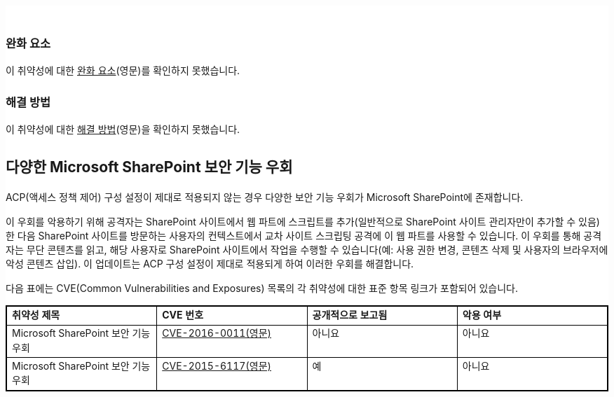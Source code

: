 
  
### 완화 요소
  
이 취약성에 대한 [완화 요소](https://technet.microsoft.com/ko-kr/library/security/dn848375.aspx)(영문)를 확인하지 못했습니다.
  
### 해결 방법
  
이 취약성에 대한 [해결 방법](https://technet.microsoft.com/ko-kr/library/security/dn848375.aspx)(영문)을 확인하지 못했습니다.
  
다양한 Microsoft SharePoint 보안 기능 우회  
------------------------------------------
  
ACP(액세스 정책 제어) 구성 설정이 제대로 적용되지 않는 경우 다양한 보안 기능 우회가 Microsoft SharePoint에 존재합니다.
  
이 우회를 악용하기 위해 공격자는 SharePoint 사이트에서 웹 파트에 스크립트를 추가(일반적으로 SharePoint 사이트 관리자만이 추가할 수 있음)한 다음 SharePoint 사이트를 방문하는 사용자의 컨텍스트에서 교차 사이트 스크립팅 공격에 이 웹 파트를 사용할 수 있습니다. 이 우회를 통해 공격자는 무단 콘텐츠를 읽고, 해당 사용자로 SharePoint 사이트에서 작업을 수행할 수 있습니다(예: 사용 권한 변경, 콘텐츠 삭제 및 사용자의 브라우저에 악성 콘텐츠 삽입). 이 업데이트는 ACP 구성 설정이 제대로 적용되게 하여 이러한 우회를 해결합니다.
  
다음 표에는 CVE(Common Vulnerabilities and Exposures) 목록의 각 취약성에 대한 표준 항목 링크가 포함되어 있습니다.

 
<table style="border:1px solid black;">
<colgroup>
<col width="25%" />
<col width="25%" />
<col width="25%" />
<col width="25%" />
</colgroup>
<tbody>
<tr class="odd">
<td style="border:1px solid black;"><strong>취약성 제목</strong></td>
<td style="border:1px solid black;"><strong>CVE 번호</strong></td>
<td style="border:1px solid black;"><strong>공개적으로 보고됨</strong></td>
<td style="border:1px solid black;"><strong>악용 여부</strong></td>
</tr>
<tr class="even">
<td style="border:1px solid black;">Microsoft SharePoint 보안 기능 우회</td>
<td style="border:1px solid black;"><a href="https://www.cve.mitre.org/cgi-bin/cvename.cgi?name=cve-2016-0011">CVE-2016-0011(영문)</a></td>
<td style="border:1px solid black;">아니요</td>
<td style="border:1px solid black;">아니요</td>
</tr>
<tr class="odd">
<td style="border:1px solid black;">Microsoft SharePoint 보안 기능 우회</td>
<td style="border:1px solid black;"><a href="https://www.cve.mitre.org/cgi-bin/cvename.cgi?name=cve-2015-6117">CVE-2015-6117(영문)</a></td>
<td style="border:1px solid black;">예</td>
<td style="border:1px solid black;">아니요</td>
</tr>
</tbody>
</table>
  